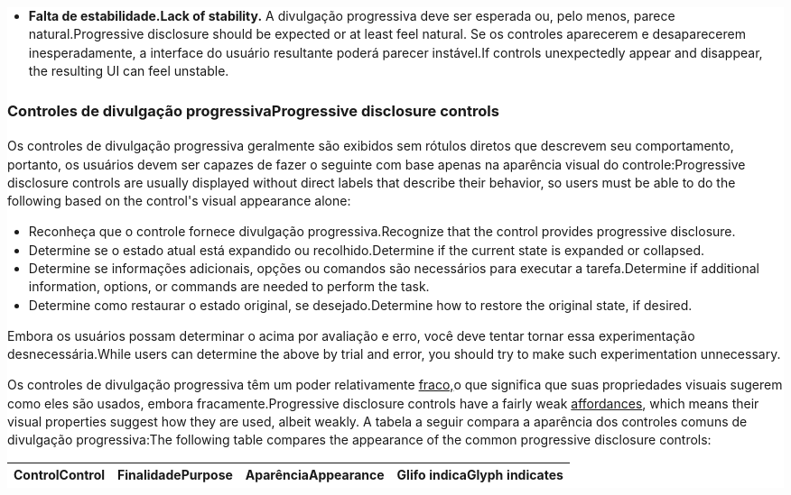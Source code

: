-   <span data-ttu-id="56921-161">**Falta de estabilidade.**</span><span class="sxs-lookup"><span data-stu-id="56921-161">**Lack of stability.**</span></span> <span data-ttu-id="56921-162">A divulgação progressiva deve ser esperada ou, pelo menos, parece natural.</span><span class="sxs-lookup"><span data-stu-id="56921-162">Progressive disclosure should be expected or at least feel natural.</span></span> <span data-ttu-id="56921-163">Se os controles aparecerem e desaparecerem inesperadamente, a interface do usuário resultante poderá parecer instável.</span><span class="sxs-lookup"><span data-stu-id="56921-163">If controls unexpectedly appear and disappear, the resulting UI can feel unstable.</span></span>

### <a name="progressive-disclosure-controls"></a><span data-ttu-id="56921-164">Controles de divulgação progressiva</span><span class="sxs-lookup"><span data-stu-id="56921-164">Progressive disclosure controls</span></span>

<span data-ttu-id="56921-165">Os controles de divulgação progressiva geralmente são exibidos sem rótulos diretos que descrevem seu comportamento, portanto, os usuários devem ser capazes de fazer o seguinte com base apenas na aparência visual do controle:</span><span class="sxs-lookup"><span data-stu-id="56921-165">Progressive disclosure controls are usually displayed without direct labels that describe their behavior, so users must be able to do the following based on the control's visual appearance alone:</span></span>

-   <span data-ttu-id="56921-166">Reconheça que o controle fornece divulgação progressiva.</span><span class="sxs-lookup"><span data-stu-id="56921-166">Recognize that the control provides progressive disclosure.</span></span>
-   <span data-ttu-id="56921-167">Determine se o estado atual está expandido ou recolhido.</span><span class="sxs-lookup"><span data-stu-id="56921-167">Determine if the current state is expanded or collapsed.</span></span>
-   <span data-ttu-id="56921-168">Determine se informações adicionais, opções ou comandos são necessários para executar a tarefa.</span><span class="sxs-lookup"><span data-stu-id="56921-168">Determine if additional information, options, or commands are needed to perform the task.</span></span>
-   <span data-ttu-id="56921-169">Determine como restaurar o estado original, se desejado.</span><span class="sxs-lookup"><span data-stu-id="56921-169">Determine how to restore the original state, if desired.</span></span>

<span data-ttu-id="56921-170">Embora os usuários possam determinar o acima por avaliação e erro, você deve tentar tornar essa experimentação desnecessária.</span><span class="sxs-lookup"><span data-stu-id="56921-170">While users can determine the above by trial and error, you should try to make such experimentation unnecessary.</span></span>

<span data-ttu-id="56921-171">Os controles de divulgação progressiva têm um poder relativamente [fraco,](glossary.md)o que significa que suas propriedades visuais sugerem como eles são usados, embora fracamente.</span><span class="sxs-lookup"><span data-stu-id="56921-171">Progressive disclosure controls have a fairly weak [affordances](glossary.md), which means their visual properties suggest how they are used, albeit weakly.</span></span> <span data-ttu-id="56921-172">A tabela a seguir compara a aparência dos controles comuns de divulgação progressiva:</span><span class="sxs-lookup"><span data-stu-id="56921-172">The following table compares the appearance of the common progressive disclosure controls:</span></span>



| <span data-ttu-id="56921-173">Control</span><span class="sxs-lookup"><span data-stu-id="56921-173">Control</span></span> | <span data-ttu-id="56921-174">Finalidade</span><span class="sxs-lookup"><span data-stu-id="56921-174">Purpose</span></span>  | <span data-ttu-id="56921-175">Aparência</span><span class="sxs-lookup"><span data-stu-id="56921-175">Appearance</span></span> | <span data-ttu-id="56921-176">Glifo indica</span><span class="sxs-lookup"><span data-stu-id="56921-176">Glyph indicates</span></span> |
|----------------------------------------------------------------------------------------------------------------------------------------------------------|-------------------------------------------------------------------------------------------------------------------------------------------------------------------------------------------------------------|--------------------------------------------------------------------------------------------------------------------------------|--------------------------------|